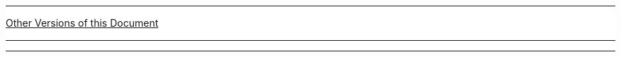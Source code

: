 ----------

[Other Versions of this Document](https://publicdocs.github.io/go/links?ns=uslm-x&ref=%2Fus%2Fcourts%2Fscotus%2FusReporter%2F331%2F704)

----------
----------

[/us/courts/scotus/usReporter/331/704]: https://publicdocs.github.io/go/links?ns=uslm-x&ref=%2Fus%2Fcourts%2Fscotus%2FusReporter%2F331%2F704
[/us/courts/scotus/usReporter/322/111]: https://publicdocs.github.io/go/links?ns=uslm-x&ref=%2Fus%2Fcourts%2Fscotus%2FusReporter%2F322%2F111
[/us/courts/scotus/usReporter/329/702]: https://publicdocs.github.io/go/links?ns=uslm-x&ref=%2Fus%2Fcourts%2Fscotus%2FusReporter%2F329%2F702
[/us/courts/scotus/usReporter/329/709]: https://publicdocs.github.io/go/links?ns=uslm-x&ref=%2Fus%2Fcourts%2Fscotus%2FusReporter%2F329%2F709
[/us/courts/scotus/usReporter/329/702]: https://publicdocs.github.io/go/links?ns=uslm-x&ref=%2Fus%2Fcourts%2Fscotus%2FusReporter%2F329%2F702
[/us/courts/scotus/usReporter/329/709]: https://publicdocs.github.io/go/links?ns=uslm-x&ref=%2Fus%2Fcourts%2Fscotus%2FusReporter%2F329%2F709
[/us/stat/53/1360]: https://publicdocs.github.io/go/links?ns=uslm&ref=%2Fus%2Fstat%2F53%2F1360
[/us/courts/scotus/usReporter/327/358]: https://publicdocs.github.io/go/links?ns=uslm-x&ref=%2Fus%2Fcourts%2Fscotus%2FusReporter%2F327%2F358
[/us/stat/60/722]: https://publicdocs.github.io/go/links?ns=uslm&ref=%2Fus%2Fstat%2F60%2F722
[/us/stat/53/1384]: https://publicdocs.github.io/go/links?ns=uslm&ref=%2Fus%2Fstat%2F53%2F1384
[/us/courts/scotus/usReporter/308/358]: https://publicdocs.github.io/go/links?ns=uslm-x&ref=%2Fus%2Fcourts%2Fscotus%2FusReporter%2F308%2F358
[/us/courts/scotus/usReporter/327/358]: https://publicdocs.github.io/go/links?ns=uslm-x&ref=%2Fus%2Fcourts%2Fscotus%2FusReporter%2F327%2F358
[/us/courts/scotus/usReporter/269/514]: https://publicdocs.github.io/go/links?ns=uslm-x&ref=%2Fus%2Fcourts%2Fscotus%2FusReporter%2F269%2F514
[/us/courts/scotus/usReporter/322/111]: https://publicdocs.github.io/go/links?ns=uslm-x&ref=%2Fus%2Fcourts%2Fscotus%2FusReporter%2F322%2F111
[/us/courts/scotus/usReporter/281/111]: https://publicdocs.github.io/go/links?ns=uslm-x&ref=%2Fus%2Fcourts%2Fscotus%2FusReporter%2F281%2F111
[/us/stat/49/636]: https://publicdocs.github.io/go/links?ns=uslm&ref=%2Fus%2Fstat%2F49%2F636
[/us/stat/53/1]: https://publicdocs.github.io/go/links?ns=uslm&ref=%2Fus%2Fstat%2F53%2F1
[/us/courts/scotus/usReporter/301/548]: https://publicdocs.github.io/go/links?ns=uslm-x&ref=%2Fus%2Fcourts%2Fscotus%2FusReporter%2F301%2F548
[/us/courts/scotus/usReporter/301/619]: https://publicdocs.github.io/go/links?ns=uslm-x&ref=%2Fus%2Fcourts%2Fscotus%2FusReporter%2F301%2F619
[/us/stat/53/1384]: https://publicdocs.github.io/go/links?ns=uslm&ref=%2Fus%2Fstat%2F53%2F1384
[/us/stat/49/639]: https://publicdocs.github.io/go/links?ns=uslm&ref=%2Fus%2Fstat%2F49%2F639
[/us/courts/scotus/usReporter/293/465]: https://publicdocs.github.io/go/links?ns=uslm-x&ref=%2Fus%2Fcourts%2Fscotus%2FusReporter%2F293%2F465
[/us/courts/scotus/usReporter/308/355]: https://publicdocs.github.io/go/links?ns=uslm-x&ref=%2Fus%2Fcourts%2Fscotus%2FusReporter%2F308%2F355
[/us/courts/scotus/usReporter/308/473]: https://publicdocs.github.io/go/links?ns=uslm-x&ref=%2Fus%2Fcourts%2Fscotus%2FusReporter%2F308%2F473
[/us/courts/scotus/usReporter/309/331]: https://publicdocs.github.io/go/links?ns=uslm-x&ref=%2Fus%2Fcourts%2Fscotus%2FusReporter%2F309%2F331
[/us/stat/53/1384]: https://publicdocs.github.io/go/links?ns=uslm&ref=%2Fus%2Fstat%2F53%2F1384
[/us/courts/scotus/usReporter/132/518]: https://publicdocs.github.io/go/links?ns=uslm-x&ref=%2Fus%2Fcourts%2Fscotus%2FusReporter%2F132%2F518


